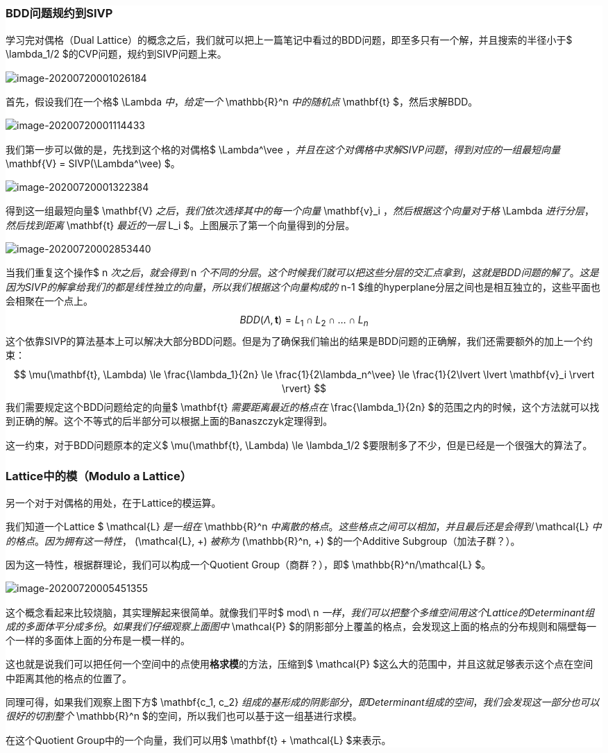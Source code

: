 ### BDD问题规约到SIVP

学习完对偶格（Dual Lattice）的概念之后，我们就可以把上一篇笔记中看过的BDD问题，即至多只有一个解，并且搜索的半径小于$ \lambda_1/2 $的CVP问题，规约到SIVP问题上来。

![image-20200720001026184](/assets/images/lattice/image-20200720001026184.png)

首先，假设我们在一个格$ \Lambda $中，给定一个$ \mathbb{R}^n $中的随机点$ \mathbf{t} $，然后求解BDD。

![image-20200720001114433](/assets/images/lattice/image-20200720001114433.png)

我们第一步可以做的是，先找到这个格的对偶格$ \Lambda^\vee $，并且在这个对偶格中求解SIVP问题，得到对应的一组最短向量$ \mathbf{V} = SIVP(\Lambda^\vee) $。

![image-20200720001322384](/assets/images/lattice/image-20200720001322384.png)

得到这一组最短向量$ \mathbf{V} $之后，我们依次选择其中的每一个向量$ \mathbf{v}_i $，然后根据这个向量对于格$ \Lambda $进行分层，然后找到距离$ \mathbf{t} $最近的一层$ L_i $。上图展示了第一个向量得到的分层。

![image-20200720002853440](/assets/images/lattice/image-20200720002853440.png)

当我们重复这个操作$ n $次之后，就会得到$ n $个不同的分层。这个时候我们就可以把这些分层的交汇点拿到，这就是BDD问题的解了。这是因为SIVP的解拿给我们的都是线性独立的向量，所以我们根据这个向量构成的$ n-1 $维的hyperplane分层之间也是相互独立的，这些平面也会相聚在一个点上。
$$
BDD(\Lambda, \mathbf{t}) = L_1 \cap L_2 \cap \dots \cap L_n
$$
这个依靠SIVP的算法基本上可以解决大部分BDD问题。但是为了确保我们输出的结果是BDD问题的正确解，我们还需要额外的加上一个约束：
$$
\mu(\mathbf{t}, \Lambda) \le \frac{\lambda_1}{2n} \le \frac{1}{2\lambda_n^\vee} \le \frac{1}{2\lvert \lvert \mathbf{v}_i \rvert \rvert}
$$
我们需要规定这个BDD问题给定的向量$ \mathbf{t} $需要距离最近的格点在$ \frac{\lambda_1}{2n} $的范围之内的时候，这个方法就可以找到正确的解。这个不等式的后半部分可以根据上面的Banaszczyk定理得到。

这一约束，对于BDD问题原本的定义$ \mu(\mathbf{t}, \Lambda) \le \lambda_1/2 $要限制多了不少，但是已经是一个很强大的算法了。

### Lattice中的模（Modulo a Lattice）

另一个对于对偶格的用处，在于Lattice的模运算。

我们知道一个Lattice $ \mathcal{L} $是一组在$ \mathbb{R}^n $中离散的格点。这些格点之间可以相加，并且最后还是会得到$ \mathcal{L} $中的格点。因为拥有这一特性，$ (\mathcal{L}, +) $被称为$ (\mathbb{R}^n, +) $的一个Additive Subgroup（加法子群？）。

因为这一特性，根据群理论，我们可以构成一个Quotient Group（商群？），即$ \mathbb{R}^n/\mathcal{L} $。

![image-20200720005451355](/assets/images/lattice/image-20200720005451355.png)

这个概念看起来比较烧脑，其实理解起来很简单。就像我们平时$ mod\ n $一样，我们可以把整个多维空间用这个Lattice的Determinant组成的多面体平分成多份。如果我们仔细观察上面图中$ \mathcal{P} $的阴影部分上覆盖的格点，会发现这上面的格点的分布规则和隔壁每一个一样的多面体上面的分布是一模一样的。

这也就是说我们可以把任何一个空间中的点使用**格求模**的方法，压缩到$ \mathcal{P} $这么大的范围中，并且这就足够表示这个点在空间中距离其他的格点的位置了。

同理可得，如果我们观察上图下方$ \mathbf{c_1, c_2} $组成的基形成的阴影部分，即Determinant组成的空间，我们会发现这一部分也可以很好的切割整个$ \mathbb{R}^n $的空间，所以我们也可以基于这一组基进行求模。

在这个Quotient Group中的一个向量，我们可以用$ \mathbf{t} + \mathcal{L} $来表示。
